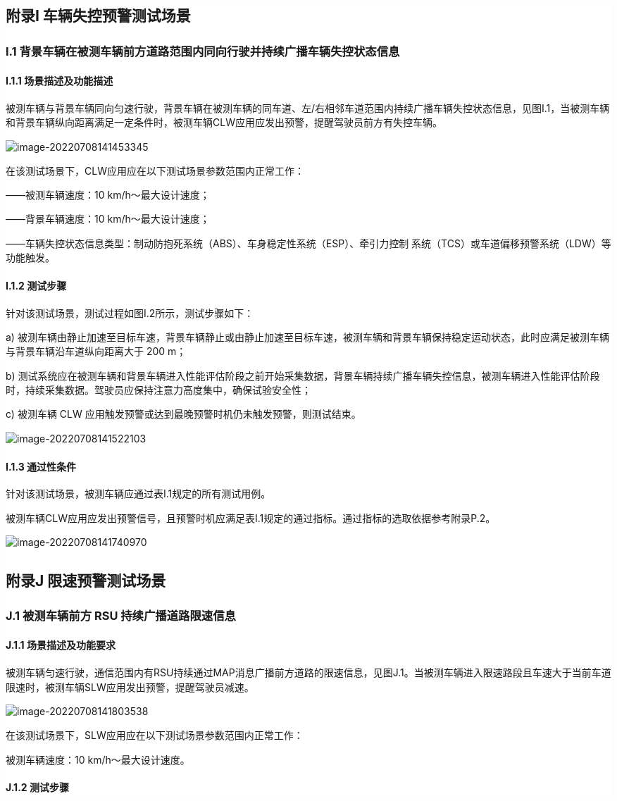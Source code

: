 ## 附录I 车辆失控预警测试场景 

### I.1 背景车辆在被测车辆前方道路范围内同向行驶并持续广播车辆失控状态信息 

#### I.1.1 场景描述及功能描述 

被测车辆与背景车辆同向匀速行驶，背景车辆在被测车辆的同车道、左/右相邻车道范围内持续广播车辆失控状态信息，见图I.1，当被测车辆和背景车辆纵向距离满足一定条件时，被测车辆CLW应用应发出预警，提醒驾驶员前方有失控车辆。

![image-20220708141453345](https://img-blog.csdnimg.cn/img_convert/a622d7805490dd2fa5a9e290c9d1917a.png)

在该测试场景下，CLW应用应在以下测试场景参数范围内正常工作： 

——被测车辆速度：10 km/h～最大设计速度； 

——背景车辆速度：10 km/h～最大设计速度； 

——车辆失控状态信息类型：制动防抱死系统（ABS）、车身稳定性系统（ESP）、牵引力控制 系统（TCS）或车道偏移预警系统（LDW）等功能触发。 

#### I.1.2 测试步骤 

针对该测试场景，测试过程如图I.2所示，测试步骤如下： 

a) 被测车辆由静止加速至目标车速，背景车辆静止或由静止加速至目标车速，被测车辆和背景车辆保持稳定运动状态，此时应满足被测车辆与背景车辆沿车道纵向距离大于 200 m； 

b) 测试系统应在被测车辆和背景车辆进入性能评估阶段之前开始采集数据，背景车辆持续广播车辆失控信息，被测车辆进入性能评估阶段时，持续采集数据。驾驶员应保持注意力高度集中，确保试验安全性； 

c) 被测车辆 CLW 应用触发预警或达到最晚预警时机仍未触发预警，则测试结束。

![image-20220708141522103](https://img-blog.csdnimg.cn/img_convert/42d7108b5038441bbefbd1e5b8038f36.png)

#### I.1.3 通过性条件 

针对该测试场景，被测车辆应通过表I.1规定的所有测试用例。 

被测车辆CLW应用应发出预警信号，且预警时机应满足表I.1规定的通过指标。通过指标的选取依据参考附录P.2。

![image-20220708141740970](https://img-blog.csdnimg.cn/img_convert/b43ffd70e65075975365efd6808a6d4f.png)

## 附录J 限速预警测试场景 

### J.1 被测车辆前方 RSU 持续广播道路限速信息 

#### J.1.1 场景描述及功能要求 

被测车辆匀速行驶，通信范围内有RSU持续通过MAP消息广播前方道路的限速信息，见图J.1。当被测车辆进入限速路段且车速大于当前车道限速时，被测车辆SLW应用发出预警，提醒驾驶员减速。

![image-20220708141803538](https://img-blog.csdnimg.cn/img_convert/240dbb00596de39e88a6bb397f74e8d1.png)

在该测试场景下，SLW应用应在以下测试场景参数范围内正常工作： 

被测车辆速度：10 km/h～最大设计速度。 

#### J.1.2 测试步骤 
